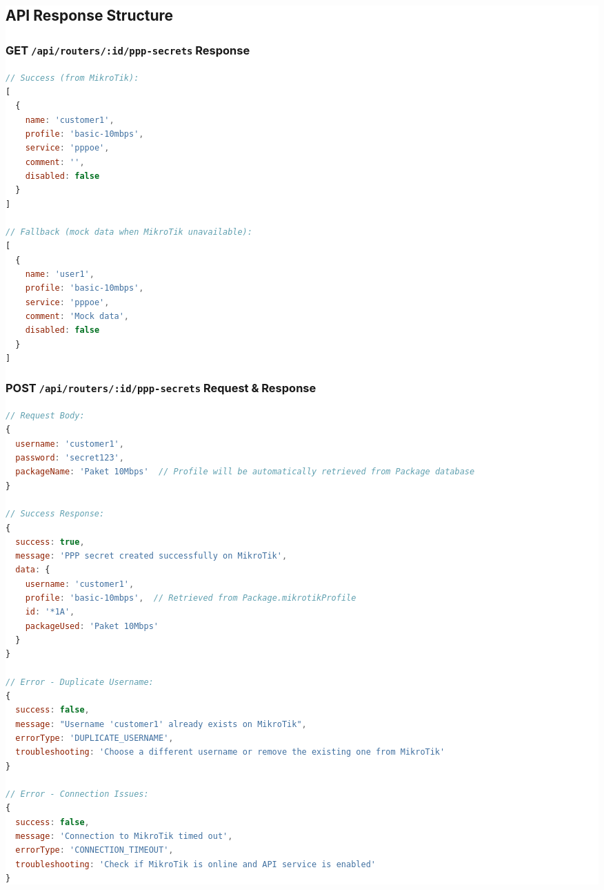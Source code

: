 ## API Response Structure

### GET `/api/routers/:id/ppp-secrets` Response
```javascript
// Success (from MikroTik):
[
  {
    name: 'customer1',
    profile: 'basic-10mbps',
    service: 'pppoe',
    comment: '',
    disabled: false
  }
]

// Fallback (mock data when MikroTik unavailable):
[
  {
    name: 'user1',
    profile: 'basic-10mbps',
    service: 'pppoe',
    comment: 'Mock data',
    disabled: false
  }
]
```

### POST `/api/routers/:id/ppp-secrets` Request & Response
```javascript
// Request Body:
{
  username: 'customer1',
  password: 'secret123',
  packageName: 'Paket 10Mbps'  // Profile will be automatically retrieved from Package database
}

// Success Response:
{
  success: true,
  message: 'PPP secret created successfully on MikroTik',
  data: {
    username: 'customer1',
    profile: 'basic-10mbps',  // Retrieved from Package.mikrotikProfile
    id: '*1A',
    packageUsed: 'Paket 10Mbps'
  }
}

// Error - Duplicate Username:
{
  success: false,
  message: "Username 'customer1' already exists on MikroTik",
  errorType: 'DUPLICATE_USERNAME',
  troubleshooting: 'Choose a different username or remove the existing one from MikroTik'
}

// Error - Connection Issues:
{
  success: false,
  message: 'Connection to MikroTik timed out',
  errorType: 'CONNECTION_TIMEOUT',
  troubleshooting: 'Check if MikroTik is online and API service is enabled'
}
```